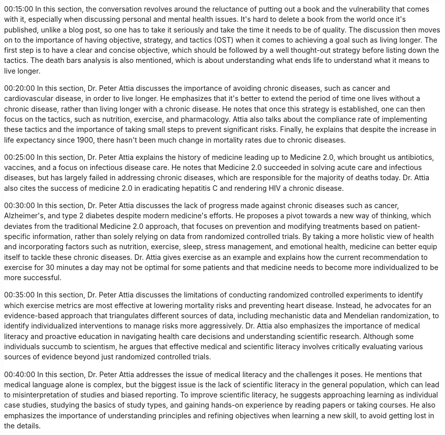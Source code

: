 00:15:00
In this section, the conversation revolves around the reluctance of putting out a book and the vulnerability that comes with it, especially when discussing personal and mental health issues. It's hard to delete a book from the world once it's published, unlike a blog post, so one has to take it seriously and take the time it needs to be of quality. The discussion then moves on to the importance of having objective, strategy, and tactics (OST) when it comes to achieving a goal such as living longer. The first step is to have a clear and concise objective, which should be followed by a well thought-out strategy before listing down the tactics. The death bars analysis is also mentioned, which is about understanding what ends life to understand what it means to live longer.

00:20:00
In this section, Dr. Peter Attia discusses the importance of avoiding chronic diseases, such as cancer and cardiovascular disease, in order to live longer. He emphasizes that it's better to extend the period of time one lives without a chronic disease, rather than living longer with a chronic disease. He notes that once this strategy is established, one can then focus on the tactics, such as nutrition, exercise, and pharmacology. Attia also talks about the compliance rate of implementing these tactics and the importance of taking small steps to prevent significant risks. Finally, he explains that despite the increase in life expectancy since 1900, there hasn't been much change in mortality rates due to chronic diseases.

00:25:00
In this section, Dr. Peter Attia explains the history of medicine leading up to Medicine 2.0, which brought us antibiotics, vaccines, and a focus on infectious disease care. He notes that Medicine 2.0 succeeded in solving acute care and infectious diseases, but has largely failed in addressing chronic diseases, which are responsible for the majority of deaths today. Dr. Attia also cites the success of medicine 2.0 in eradicating hepatitis C and rendering HIV a chronic disease.

00:30:00
In this section, Dr. Peter Attia discusses the lack of progress made against chronic diseases such as cancer, Alzheimer's, and type 2 diabetes despite modern medicine's efforts. He proposes a pivot towards a new way of thinking, which deviates from the traditional Medicine 2.0 approach, that focuses on prevention and modifying treatments based on patient-specific information, rather than solely relying on data from randomized controlled trials. By taking a more holistic view of health and incorporating factors such as nutrition, exercise, sleep, stress management, and emotional health, medicine can better equip itself to tackle these chronic diseases. Dr. Attia gives exercise as an example and explains how the current recommendation to exercise for 30 minutes a day may not be optimal for some patients and that medicine needs to become more individualized to be more successful.

00:35:00
In this section, Dr. Peter Attia discusses the limitations of conducting randomized controlled experiments to identify which exercise metrics are most effective at lowering mortality risks and preventing heart disease. Instead, he advocates for an evidence-based approach that triangulates different sources of data, including mechanistic data and Mendelian randomization, to identify individualized interventions to manage risks more aggressively. Dr. Attia also emphasizes the importance of medical literacy and proactive education in navigating health care decisions and understanding scientific research. Although some individuals succumb to scientism, he argues that effective medical and scientific literacy involves critically evaluating various sources of evidence beyond just randomized controlled trials.

00:40:00
In this section, Dr. Peter Attia addresses the issue of medical literacy and the challenges it poses. He mentions that medical language alone is complex, but the biggest issue is the lack of scientific literacy in the general population, which can lead to misinterpretation of studies and biased reporting. To improve scientific literacy, he suggests approaching learning as individual case studies, studying the basics of study types, and gaining hands-on experience by reading papers or taking courses. He also emphasizes the importance of understanding principles and refining objectives when learning a new skill, to avoid getting lost in the details.
